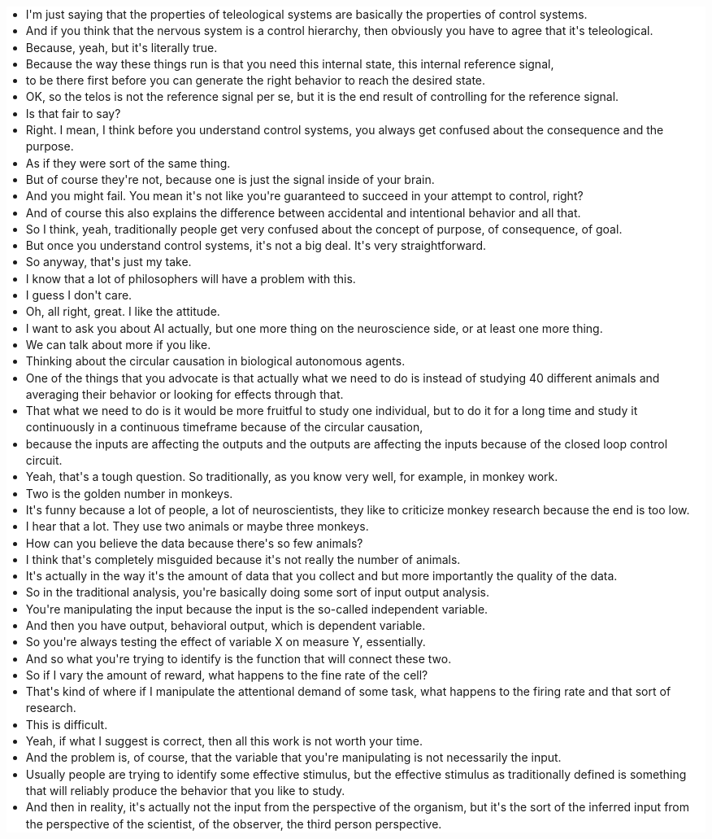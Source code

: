 *  I'm just saying that the properties of teleological systems are basically the properties of control systems.
*  And if you think that the nervous system is a control hierarchy, then obviously you have to agree that it's teleological.
*  Because, yeah, but it's literally true.
*  Because the way these things run is that you need this internal state, this internal reference signal,
*  to be there first before you can generate the right behavior to reach the desired state.
*  OK, so the telos is not the reference signal per se, but it is the end result of controlling for the reference signal.
*  Is that fair to say?
*  Right. I mean, I think before you understand control systems, you always get confused about the consequence and the purpose.
*  As if they were sort of the same thing.
*  But of course they're not, because one is just the signal inside of your brain.
*  And you might fail. You mean it's not like you're guaranteed to succeed in your attempt to control, right?
*  And of course this also explains the difference between accidental and intentional behavior and all that.
*  So I think, yeah, traditionally people get very confused about the concept of purpose, of consequence, of goal.
*  But once you understand control systems, it's not a big deal. It's very straightforward.
*  So anyway, that's just my take.
*  I know that a lot of philosophers will have a problem with this.
*  I guess I don't care.
*  Oh, all right, great. I like the attitude.
*  I want to ask you about AI actually, but one more thing on the neuroscience side, or at least one more thing.
*  We can talk about more if you like.
*  Thinking about the circular causation in biological autonomous agents.
*  One of the things that you advocate is that actually what we need to do is instead of studying 40 different animals and averaging their behavior or looking for effects through that.
*  That what we need to do is it would be more fruitful to study one individual, but to do it for a long time and study it continuously in a continuous timeframe because of the circular causation,
*  because the inputs are affecting the outputs and the outputs are affecting the inputs because of the closed loop control circuit.
*  Yeah, that's a tough question. So traditionally, as you know very well, for example, in monkey work.
*  Two is the golden number in monkeys.
*  It's funny because a lot of people, a lot of neuroscientists, they like to criticize monkey research because the end is too low.
*  I hear that a lot. They use two animals or maybe three monkeys.
*  How can you believe the data because there's so few animals?
*  I think that's completely misguided because it's not really the number of animals.
*  It's actually in the way it's the amount of data that you collect and but more importantly the quality of the data.
*  So in the traditional analysis, you're basically doing some sort of input output analysis.
*  You're manipulating the input because the input is the so-called independent variable.
*  And then you have output, behavioral output, which is dependent variable.
*  So you're always testing the effect of variable X on measure Y, essentially.
*  And so what you're trying to identify is the function that will connect these two.
*  So if I vary the amount of reward, what happens to the fine rate of the cell?
*  That's kind of where if I manipulate the attentional demand of some task, what happens to the firing rate and that sort of research.
*  This is difficult.
*  Yeah, if what I suggest is correct, then all this work is not worth your time.
*  And the problem is, of course, that the variable that you're manipulating is not necessarily the input.
*  Usually people are trying to identify some effective stimulus, but the effective stimulus as traditionally defined is something that will reliably produce the behavior that you like to study.
*  And then in reality, it's actually not the input from the perspective of the organism, but it's the sort of the inferred input from the perspective of the scientist, of the observer, the third person perspective.